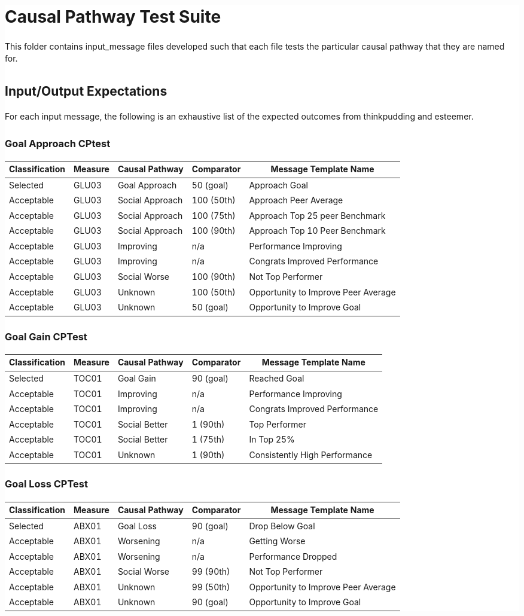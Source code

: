 # Causal Pathway Test Suite
This folder contains input_message files developed such that each file tests the particular causal pathway that they are named for.

## Input/Output Expectations
For each input message, the following is an exhaustive list of the expected outcomes from thinkpudding and esteemer.

### Goal Approach CPtest
| Classification  |Measure | Causal Pathway    |Comparator     |  Message Template Name |
|-----------------|--------|-------------------|---------------|------------------------|
| Selected        |GLU03   | Goal Approach     | 50 (goal)     | Approach Goal          |
| Acceptable      |GLU03   | Social Approach   | 100 (50th)    | Approach Peer Average  |
| Acceptable      |GLU03   | Social Approach   | 100 (75th)    | Approach Top 25 peer Benchmark  |
| Acceptable      |GLU03   | Social Approach   | 100 (90th)    | Approach Top 10 Peer Benchmark  |
| Acceptable      |GLU03   | Improving         | n/a           | Performance Improving  |
| Acceptable      |GLU03   | Improving         | n/a           | Congrats Improved Performance  |
| Acceptable      |GLU03   | Social Worse      | 100 (90th)    | Not Top Performer|
| Acceptable      |GLU03   | Unknown           | 100 (50th)    | Opportunity to Improve Peer Average|
| Acceptable      |GLU03   | Unknown           | 50 (goal)     | Opportunity to Improve Goal|

### Goal Gain CPTest
| Classification  |Measure | Causal Pathway    |Comparator     |  Message Template Name |
|-----------------|--------|-------------------|---------------|------------------------|
| Selected        |TOC01   | Goal Gain         | 90 (goal)     | Reached Goal   |
| Acceptable      |TOC01   | Improving         | n/a           | Performance Improving |
| Acceptable      |TOC01   | Improving         | n/a           | Congrats Improved Performance |
| Acceptable      |TOC01   | Social Better     | 1 (90th)     | Top Performer         |
| Acceptable      |TOC01   | Social Better     | 1 (75th)     | In Top 25%     |
| Acceptable      |TOC01   | Unknown           | 1 (90th)     | Consistently High Performance |

### Goal Loss CPTest
| Classification  |Measure | Causal Pathway    |Comparator     |  Message Template Name |
|-----------------|--------|-------------------|---------------|------------------------|
| Selected        |ABX01   | Goal Loss         | 90 (goal)     | Drop Below Goal |
| Acceptable      |ABX01   | Worsening         | n/a           | Getting Worse  |
| Acceptable      |ABX01   | Worsening         | n/a           | Performance Dropped |
| Acceptable      |ABX01   | Social Worse      | 99 (90th)     | Not Top Performer|
| Acceptable      |ABX01   | Unknown           | 99 (50th)    | Opportunity to Improve Peer Average|
| Acceptable      |ABX01   | Unknown           | 90 (goal)     | Opportunity to Improve Goal|
